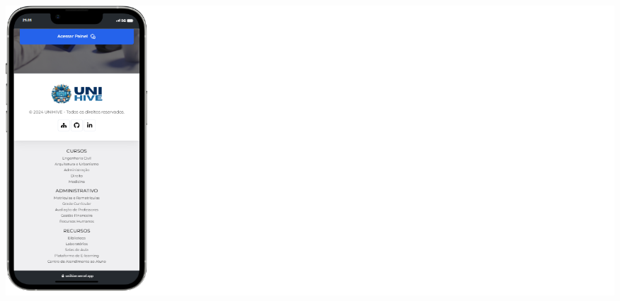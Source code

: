   <img src="https://github.com/gui-bus/UNIHIVE/blob/main/github/mobile_02.png?raw=true" alt="mobile" width="200" />